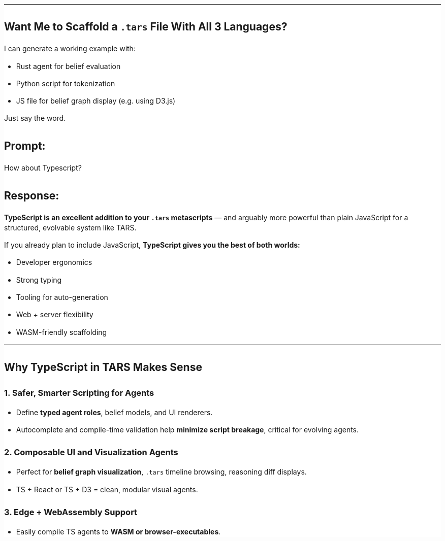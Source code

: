 * * *

**Want Me to Scaffold a `.tars` File With All 3 Languages?**
------------------------------------------------------------

I can generate a working example with:

*   Rust agent for belief evaluation
    
*   Python script for tokenization
    
*   JS file for belief graph display (e.g. using D3.js)
    

Just say the word.

## Prompt:
How about Typescript?

## Response:
**TypeScript is an excellent addition to your `.tars` metascripts** — and arguably more powerful than plain JavaScript for a structured, evolvable system like TARS.

If you already plan to include JavaScript, **TypeScript gives you the best of both worlds:**

*   Developer ergonomics
    
*   Strong typing
    
*   Tooling for auto-generation
    
*   Web + server flexibility
    
*   WASM-friendly scaffolding
    

* * *

**Why TypeScript in TARS Makes Sense**
--------------------------------------

### 1\. **Safer, Smarter Scripting for Agents**

*   Define **typed agent roles**, belief models, and UI renderers.
    
*   Autocomplete and compile-time validation help **minimize script breakage**, critical for evolving agents.
    

### 2\. **Composable UI and Visualization Agents**

*   Perfect for **belief graph visualization**, `.tars` timeline browsing, reasoning diff displays.
    
*   TS + React or TS + D3 = clean, modular visual agents.
    

### 3\. **Edge + WebAssembly Support**

*   Easily compile TS agents to **WASM or browser-executables**.
    